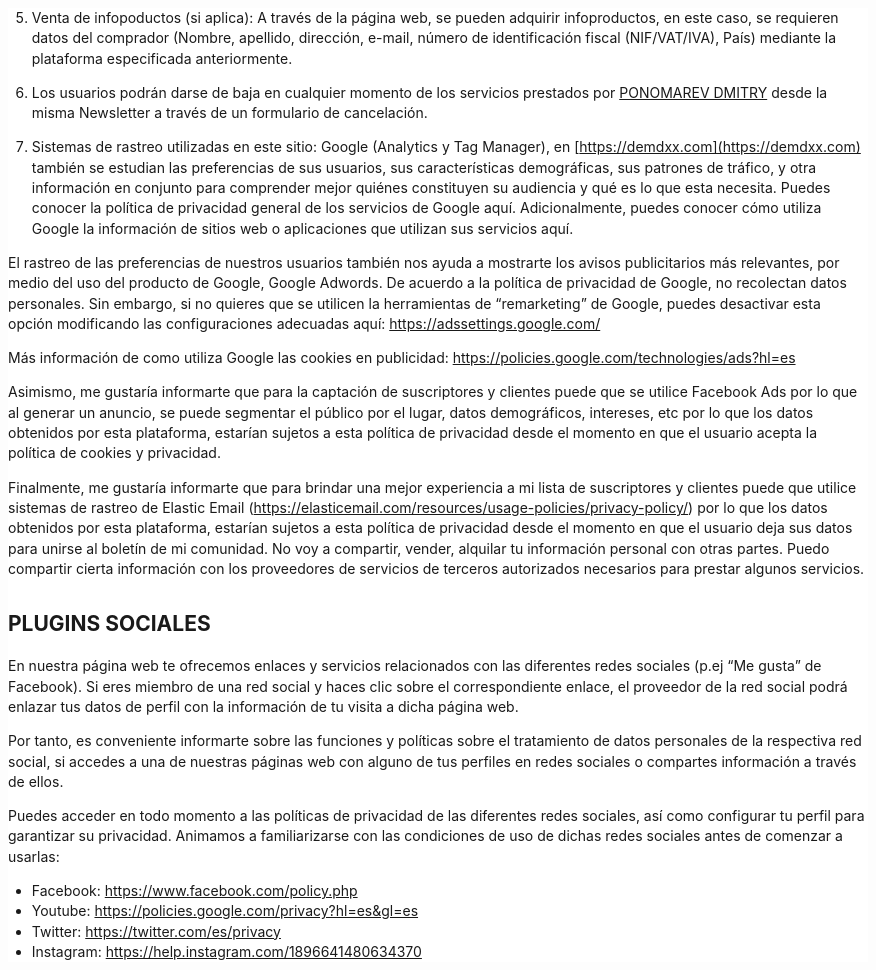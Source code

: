 5) Venta de infopoductos (si aplica): A través de la página web, se pueden adquirir infoproductos, en este caso, se requieren datos del comprador (Nombre, apellido, dirección, e-mail, número de identificación fiscal (NIF/VAT/IVA), País) mediante la plataforma especificada anteriormente.

6) Los usuarios podrán darse de baja en cualquier momento de los servicios prestados por [PONOMAREV DMITRY](https://demdxx.com/) desde la misma Newsletter a través de un formulario de cancelación.

7) Sistemas de rastreo utilizadas en este sitio: Google (Analytics y Tag Manager), en [https://demdxx.com](https://demdxx.com) también se estudian las preferencias de sus usuarios, sus características demográficas, sus patrones de tráfico, y otra información en conjunto para comprender mejor quiénes constituyen su audiencia y qué es lo que esta necesita. Puedes conocer la política de privacidad general de los servicios de Google aquí. Adicionalmente, puedes conocer cómo utiliza Google la información de sitios web o aplicaciones que utilizan sus servicios aquí.

El rastreo de las preferencias de nuestros usuarios también nos ayuda a mostrarte los avisos publicitarios más relevantes, por medio del uso del producto de Google, Google Adwords. De acuerdo a la política de privacidad de Google, no recolectan datos personales. Sin embargo, si no quieres que se utilicen la herramientas de “remarketing” de Google, puedes desactivar esta opción modificando las configuraciones adecuadas aquí: <https://adssettings.google.com/>

Más información de como utiliza Google las cookies en publicidad:
<https://policies.google.com/technologies/ads?hl=es>

Asimismo, me gustaría informarte que para la captación de suscriptores y clientes puede que
se utilice Facebook Ads por lo que al generar un anuncio, se puede segmentar el público por
el lugar, datos demográficos, intereses, etc por lo que los datos obtenidos por esta
plataforma, estarían sujetos a esta política de privacidad desde el momento en que el usuario
acepta la política de cookies y privacidad.

Finalmente, me gustaría informarte que para brindar una mejor experiencia a mi lista de
suscriptores y clientes puede que utilice sistemas de rastreo de Elastic Email
(<https://elasticemail.com/resources/usage-policies/privacy-policy/>) por lo que los datos
obtenidos por esta plataforma, estarían sujetos a esta política de privacidad desde el
momento en que el usuario deja sus datos para unirse al boletín de mi comunidad.
No voy a compartir, vender, alquilar tu información personal con otras partes. Puedo
compartir cierta información con los proveedores de servicios de terceros autorizados
necesarios para prestar algunos servicios.

## PLUGINS SOCIALES

En nuestra página web te ofrecemos enlaces y servicios relacionados con las diferentes
redes sociales (p.ej “Me gusta” de Facebook). Si eres miembro de una red social y haces
clic sobre el correspondiente enlace, el proveedor de la red social podrá enlazar tus datos
de perfil con la información de tu visita a dicha página web.

Por tanto, es conveniente informarte sobre las funciones y políticas sobre el tratamiento de
datos personales de la respectiva red social, si accedes a una de nuestras páginas web con
alguno de tus perfiles en redes sociales o compartes información a través de ellos.

Puedes acceder en todo momento a las políticas de privacidad de las diferentes redes
sociales, así como configurar tu perfil para garantizar su privacidad. Animamos a
familiarizarse con las condiciones de uso de dichas redes sociales antes de comenzar a
usarlas:

* Facebook: <https://www.facebook.com/policy.php>
* Youtube: <https://policies.google.com/privacy?hl=es&gl=es>
* Twitter: <https://twitter.com/es/privacy>
* Instagram: <https://help.instagram.com/1896641480634370>
